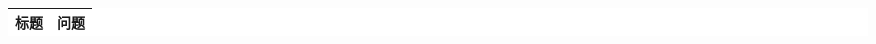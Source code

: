 | 标题                                | 问题                                                                                                                                                                                                                                                                                                                                                                                                                                                                                                                                                                                                                                                                                                                                                                                                                                                                                                                                                                                                                                                                                                                                                                                                                                                                                                                                                                                                                                                                                                                                                                                                                                                                                                                                                                                                                                                                                                                                                                                                                                                                                                                        |
|------------------------------------|--------------------------------------------------------------------------------------------------------------------------------------------------------------------------------------------------------------------------------------------------------------------------------------------------------------------------------------------------------------------------------------------------------------------------------------------------------------------------------------------------------------------------------------------------------------------------------------------------------------------------------------------------------------------------------------------------------------------------------------------------------------------------------------------------------------------------------------------------------------------------------------------------------------------------------------------------------------------------------------------------------------------------------------------------------------------------------------------------------------------------------------------------------------------------------------------------------------------------------------------------------------------------------------------------------------------------------------------------------------------------------------------------------------------------------------------------------------------------------------------------------------------------------------------------------------------------------------------------------------------------------------------------------------------------------------------------------------------------------------------------------------------------------------------------------------------------------------------------------------------------------------------------------------------------------------------------------------------------------------------------------------------------------------------------------------------------------------------------------------------------------------------------------------------------------------------------------------------------------------------------------------------------------------------------------------------------------------------------------------------------------------------------------------------------------------------------------------------------------------------------------------------------------------------------------------------------------------------------------------------------------------------------------------------------------------------------------------------------------------------------------------------------------------------------------------------------------------------------------------------------------------------------------------------------------------------------------------------------------------------------------------------------------------------------------------------------------------------------------------------------------------------------------------------------------------------------------------------------------------------------------------------------------------------------------|